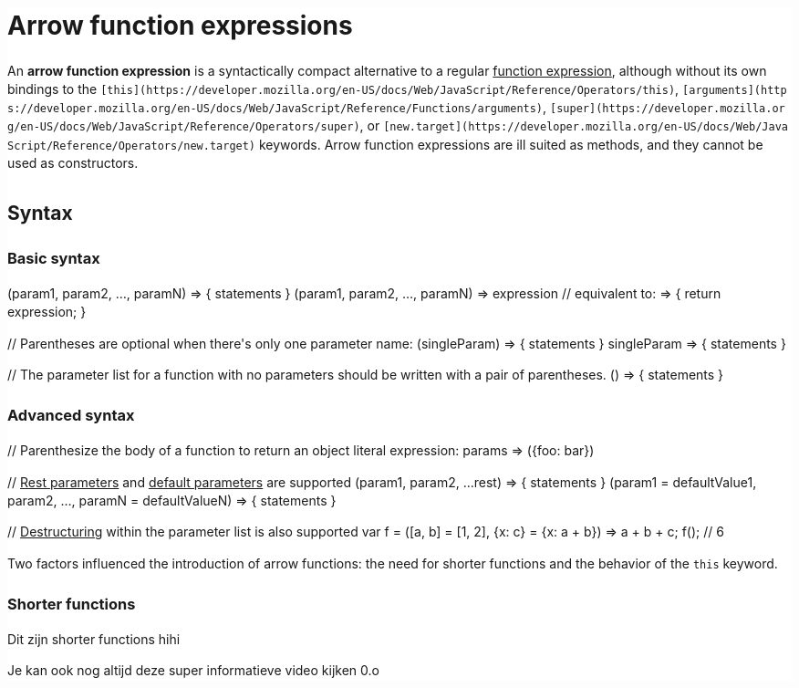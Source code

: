 # Arrow function expressions

An **arrow function expression** is a syntactically compact alternative to a regular [function expression](https://developer.mozilla.org/en-US/docs/Web/JavaScript/Reference/Operators/function), although without its own bindings to the `[this](https://developer.mozilla.org/en-US/docs/Web/JavaScript/Reference/Operators/this)`, `[arguments](https://developer.mozilla.org/en-US/docs/Web/JavaScript/Reference/Functions/arguments)`, `[super](https://developer.mozilla.org/en-US/docs/Web/JavaScript/Reference/Operators/super)`, or `[new.target](https://developer.mozilla.org/en-US/docs/Web/JavaScript/Reference/Operators/new.target)` keywords. Arrow function expressions are ill suited as methods, and they cannot be used as constructors.

## Syntax

### Basic syntax

(param1, param2, …, paramN) => { statements } 
(param1, param2, …, paramN) => expression
// equivalent to: => { return expression; }

// Parentheses are optional when there's only one parameter name:
(singleParam) => { statements }
singleParam => { statements }

// The parameter list for a function with no parameters should be written with a pair of parentheses.
() => { statements }

### Advanced syntax

// Parenthesize the body of a function to return an object literal expression:
params => ({foo: bar})

// [Rest parameters](https://developer.mozilla.org/en-US/docs/Web/JavaScript/Reference/Functions/Rest_parameters) and [default parameters](https://developer.mozilla.org/en-US/docs/Web/JavaScript/Reference/Functions/Default_parameters) are supported
(param1, param2, ...rest) => { statements }
(param1 = defaultValue1, param2, …, paramN = defaultValueN) => { 
statements }

// [Destructuring](https://developer.mozilla.org/en-US/docs/Web/JavaScript/Reference/Operators/Destructuring_assignment) within the parameter list is also supported
var f = (\[a, b\] = \[1, 2\], {x: c} = {x: a + b}) => a + b + c;
f(); // 6

Two factors influenced the introduction of arrow functions: the need for shorter functions and the behavior of the `this` keyword.

### Shorter functions

<Note>
Dit zijn shorter functions hihi
  
Je kan ook nog altijd deze super informatieve video kijken 0.o
